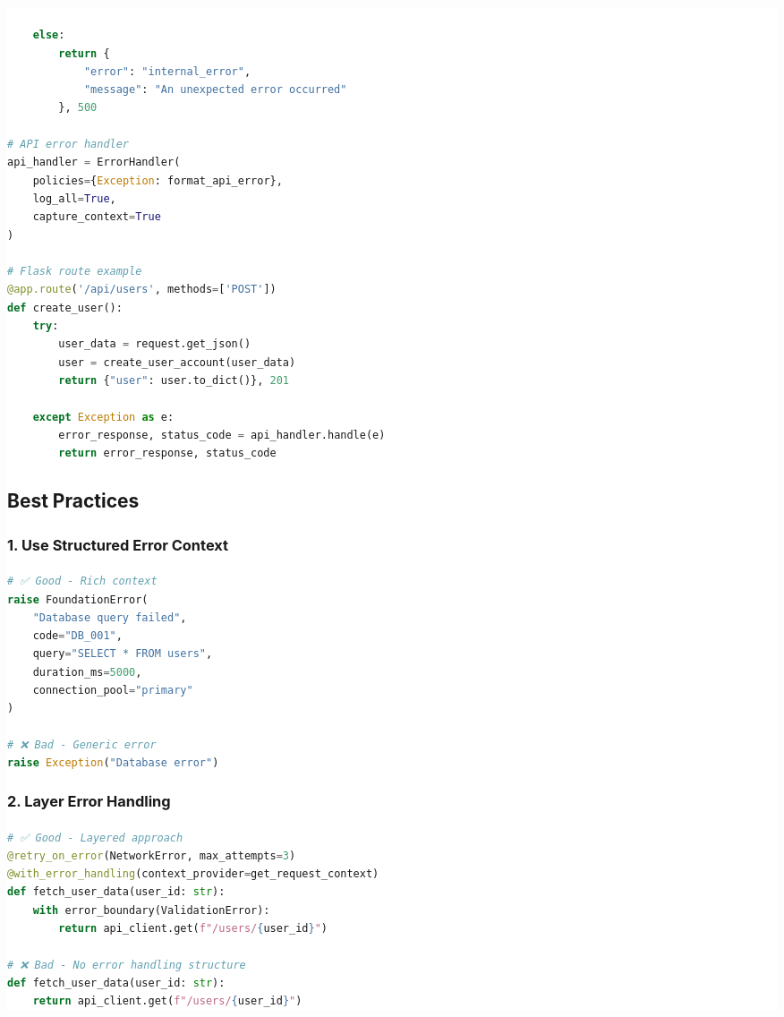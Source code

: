 ```python
    
    else:
        return {
            "error": "internal_error",
            "message": "An unexpected error occurred"
        }, 500

# API error handler
api_handler = ErrorHandler(
    policies={Exception: format_api_error},
    log_all=True,
    capture_context=True
)

# Flask route example
@app.route('/api/users', methods=['POST'])
def create_user():
    try:
        user_data = request.get_json()
        user = create_user_account(user_data)
        return {"user": user.to_dict()}, 201
        
    except Exception as e:
        error_response, status_code = api_handler.handle(e)
        return error_response, status_code
```

## Best Practices

### 1. Use Structured Error Context

```python
# ✅ Good - Rich context
raise FoundationError(
    "Database query failed",
    code="DB_001",
    query="SELECT * FROM users",
    duration_ms=5000,
    connection_pool="primary"
)

# ❌ Bad - Generic error
raise Exception("Database error")
```

### 2. Layer Error Handling

```python
# ✅ Good - Layered approach
@retry_on_error(NetworkError, max_attempts=3)
@with_error_handling(context_provider=get_request_context)
def fetch_user_data(user_id: str):
    with error_boundary(ValidationError):
        return api_client.get(f"/users/{user_id}")

# ❌ Bad - No error handling structure
def fetch_user_data(user_id: str):
    return api_client.get(f"/users/{user_id}")
```
